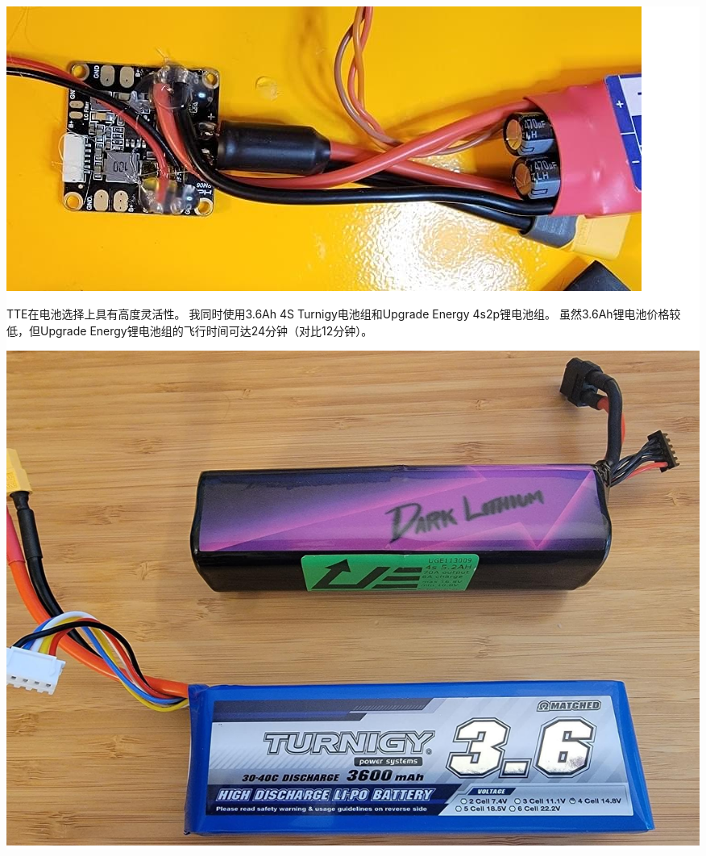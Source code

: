 ![完成的电源模块示意图](../../assets/airframes/fw/turbo_timber_evolution/power_module.jpg)

TTE在电池选择上具有高度灵活性。
我同时使用3.6Ah 4S Turnigy电池组和Upgrade Energy 4s2p锂电池组。
虽然3.6Ah锂电池价格较低，但Upgrade Energy锂电池组的飞行时间可达24分钟（对比12分钟）。

![构建中使用的电池](../../assets/airframes/fw/turbo_timber_evolution/batteries.jpg)
